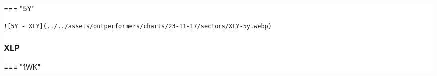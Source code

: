 === "5Y"

    ![5Y - XLY](../../assets/outperformers/charts/23-11-17/sectors/XLY-5y.webp)

### XLP

=== "1WK"

